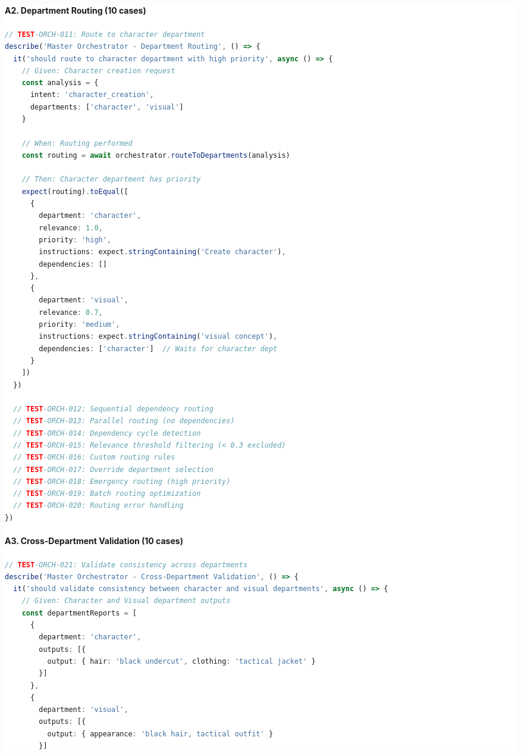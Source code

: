 #### A2. Department Routing (10 cases)

```typescript
// TEST-ORCH-011: Route to character department
describe('Master Orchestrator - Department Routing', () => {
  it('should route to character department with high priority', async () => {
    // Given: Character creation request
    const analysis = {
      intent: 'character_creation',
      departments: ['character', 'visual']
    }

    // When: Routing performed
    const routing = await orchestrator.routeToDepartments(analysis)

    // Then: Character department has priority
    expect(routing).toEqual([
      {
        department: 'character',
        relevance: 1.0,
        priority: 'high',
        instructions: expect.stringContaining('Create character'),
        dependencies: []
      },
      {
        department: 'visual',
        relevance: 0.7,
        priority: 'medium',
        instructions: expect.stringContaining('visual concept'),
        dependencies: ['character']  // Waits for character dept
      }
    ])
  })

  // TEST-ORCH-012: Sequential dependency routing
  // TEST-ORCH-013: Parallel routing (no dependencies)
  // TEST-ORCH-014: Dependency cycle detection
  // TEST-ORCH-015: Relevance threshold filtering (< 0.3 excluded)
  // TEST-ORCH-016: Custom routing rules
  // TEST-ORCH-017: Override department selection
  // TEST-ORCH-018: Emergency routing (high priority)
  // TEST-ORCH-019: Batch routing optimization
  // TEST-ORCH-020: Routing error handling
})
```

#### A3. Cross-Department Validation (10 cases)

```typescript
// TEST-ORCH-021: Validate consistency across departments
describe('Master Orchestrator - Cross-Department Validation', () => {
  it('should validate consistency between character and visual departments', async () => {
    // Given: Character and Visual department outputs
    const departmentReports = [
      {
        department: 'character',
        outputs: [{
          output: { hair: 'black undercut', clothing: 'tactical jacket' }
        }]
      },
      {
        department: 'visual',
        outputs: [{
          output: { appearance: 'black hair, tactical outfit' }
        }]
```